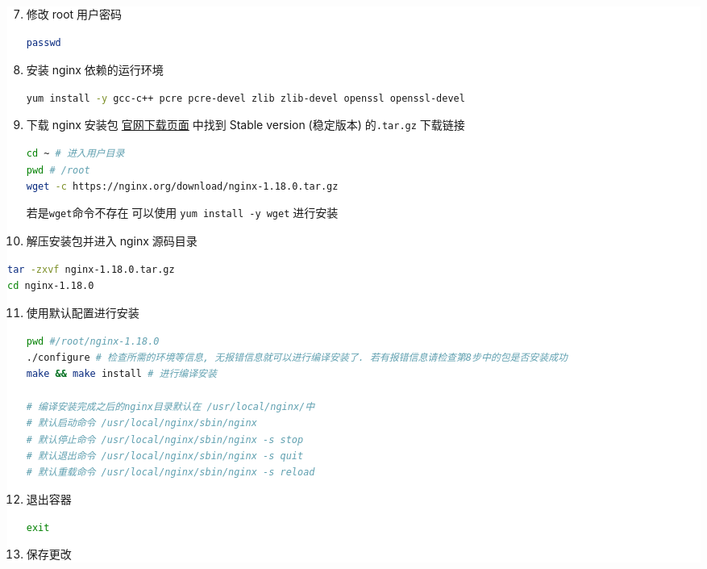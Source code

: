 7. 修改 root 用户密码

   ```bash
   passwd
   ```

8. 安装 nginx 依赖的运行环境

   ```bash
   yum install -y gcc-c++ pcre pcre-devel zlib zlib-devel openssl openssl-devel
   ```

9. 下载 nginx 安装包 [官网下载页面](https://nginx.org/en/download.html]) 中找到 Stable version (稳定版本) 的`.tar.gz` 下载链接

   ```bash
   cd ~ # 进入用户目录
   pwd # /root
   wget -c https://nginx.org/download/nginx-1.18.0.tar.gz
   ```

   若是`wget`命令不存在 可以使用 `yum install -y wget` 进行安装

10. 解压安装包并进入 nginx 源码目录

```bash
tar -zxvf nginx-1.18.0.tar.gz
cd nginx-1.18.0
```

11. 使用默认配置进行安装

    ```bash
    pwd #/root/nginx-1.18.0
    ./configure # 检查所需的环境等信息, 无报错信息就可以进行编译安装了. 若有报错信息请检查第8步中的包是否安装成功
    make && make install # 进行编译安装

    # 编译安装完成之后的nginx目录默认在 /usr/local/nginx/中
    # 默认启动命令 /usr/local/nginx/sbin/nginx
    # 默认停止命令 /usr/local/nginx/sbin/nginx -s stop
    # 默认退出命令 /usr/local/nginx/sbin/nginx -s quit
    # 默认重载命令 /usr/local/nginx/sbin/nginx -s reload
    ```

12. 退出容器

    ```bash
    exit
    ```

13. 保存更改
